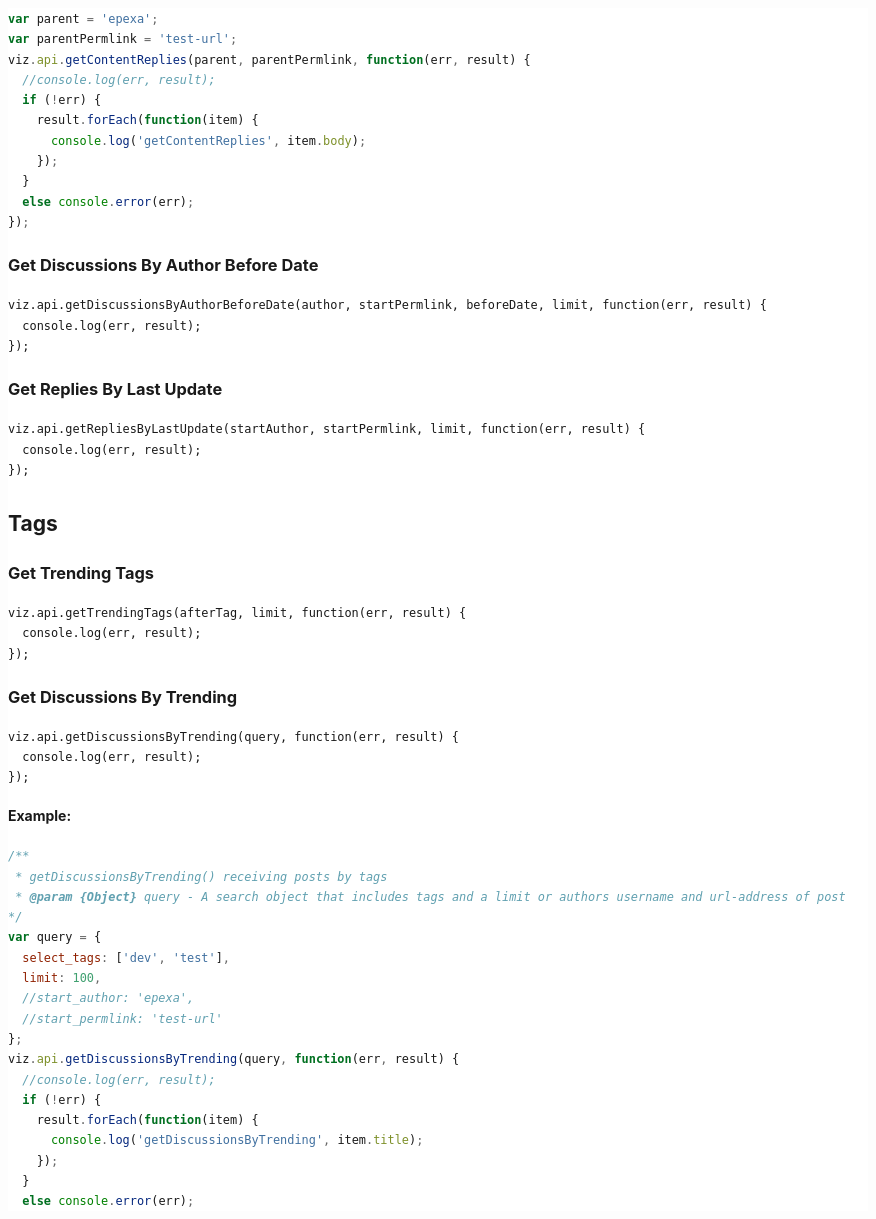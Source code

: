 ```js
var parent = 'epexa';
var parentPermlink = 'test-url';
viz.api.getContentReplies(parent, parentPermlink, function(err, result) {
  //console.log(err, result);
  if (!err) {
    result.forEach(function(item) {
      console.log('getContentReplies', item.body);
    });
  }
  else console.error(err);
});
```
### Get Discussions By Author Before Date
```
viz.api.getDiscussionsByAuthorBeforeDate(author, startPermlink, beforeDate, limit, function(err, result) {
  console.log(err, result);
});
```
### Get Replies By Last Update
```
viz.api.getRepliesByLastUpdate(startAuthor, startPermlink, limit, function(err, result) {
  console.log(err, result);
});
```

## Tags

### Get Trending Tags
```
viz.api.getTrendingTags(afterTag, limit, function(err, result) {
  console.log(err, result);
});
```
### Get Discussions By Trending
```
viz.api.getDiscussionsByTrending(query, function(err, result) {
  console.log(err, result);
});
```
#### Example:
```js
/**
 * getDiscussionsByTrending() receiving posts by tags
 * @param {Object} query - A search object that includes tags and a limit or authors username and url-address of post
*/
var query = {
  select_tags: ['dev', 'test'],
  limit: 100,
  //start_author: 'epexa',
  //start_permlink: 'test-url'
};
viz.api.getDiscussionsByTrending(query, function(err, result) {
  //console.log(err, result);
  if (!err) {
    result.forEach(function(item) {
      console.log('getDiscussionsByTrending', item.title);
    });
  }
  else console.error(err);
```